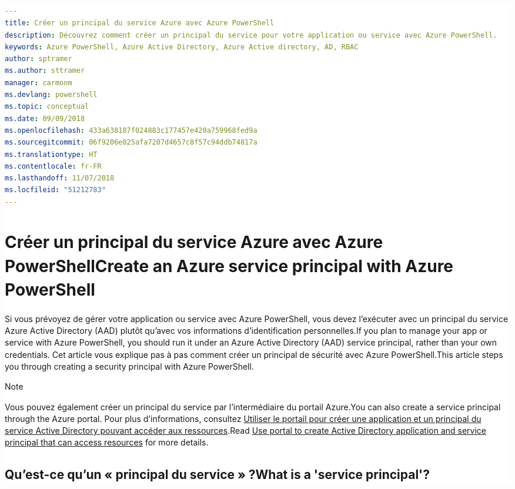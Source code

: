 ```yaml
---
title: Créer un principal du service Azure avec Azure PowerShell
description: Découvrez comment créer un principal du service pour votre application ou service avec Azure PowerShell.
keywords: Azure PowerShell, Azure Active Directory, Azure Active directory, AD, RBAC
author: sptramer
ms.author: sttramer
manager: carmonm
ms.devlang: powershell
ms.topic: conceptual
ms.date: 09/09/2018
ms.openlocfilehash: 433a638187f024883c177457e420a759968fed9a
ms.sourcegitcommit: 06f9206e025afa7207d4657c8f57c94ddb74817a
ms.translationtype: HT
ms.contentlocale: fr-FR
ms.lasthandoff: 11/07/2018
ms.locfileid: "51212783"
---
```

# <a name="create-an-azure-service-principal-with-azure-powershell"></a><span data-ttu-id="0ccc9-104">Créer un principal du service Azure avec Azure PowerShell</span><span class="sxs-lookup"><span data-stu-id="0ccc9-104">Create an Azure service principal with Azure PowerShell</span></span>

<span data-ttu-id="0ccc9-105">Si vous prévoyez de gérer votre application ou service avec Azure PowerShell, vous devez l’exécuter avec un principal du service Azure Active Directory (AAD) plutôt qu’avec vos informations d’identification personnelles.</span><span class="sxs-lookup"><span data-stu-id="0ccc9-105">If you plan to manage your app or service with Azure PowerShell, you should run it under an Azure Active Directory (AAD) service principal, rather than your own credentials.</span></span> <span data-ttu-id="0ccc9-106">Cet article vous explique pas à pas comment créer un principal de sécurité avec Azure PowerShell.</span><span class="sxs-lookup"><span data-stu-id="0ccc9-106">This article steps you through creating a security principal with Azure PowerShell.</span></span>

> [!NOTE]
> <span data-ttu-id="0ccc9-107">Vous pouvez également créer un principal du service par l’intermédiaire du portail Azure.</span><span class="sxs-lookup"><span data-stu-id="0ccc9-107">You can also create a service principal through the Azure portal.</span></span> <span data-ttu-id="0ccc9-108">Pour plus d’informations, consultez [Utiliser le portail pour créer une application et un principal du service Active Directory pouvant accéder aux ressources](/azure/azure-resource-manager/resource-group-create-service-principal-portal).</span><span class="sxs-lookup"><span data-stu-id="0ccc9-108">Read [Use portal to create Active Directory application and service principal that can access resources](/azure/azure-resource-manager/resource-group-create-service-principal-portal) for more details.</span></span>

## <a name="what-is-a-service-principal"></a><span data-ttu-id="0ccc9-109">Qu’est-ce qu’un « principal du service » ?</span><span class="sxs-lookup"><span data-stu-id="0ccc9-109">What is a 'service principal'?</span></span>

